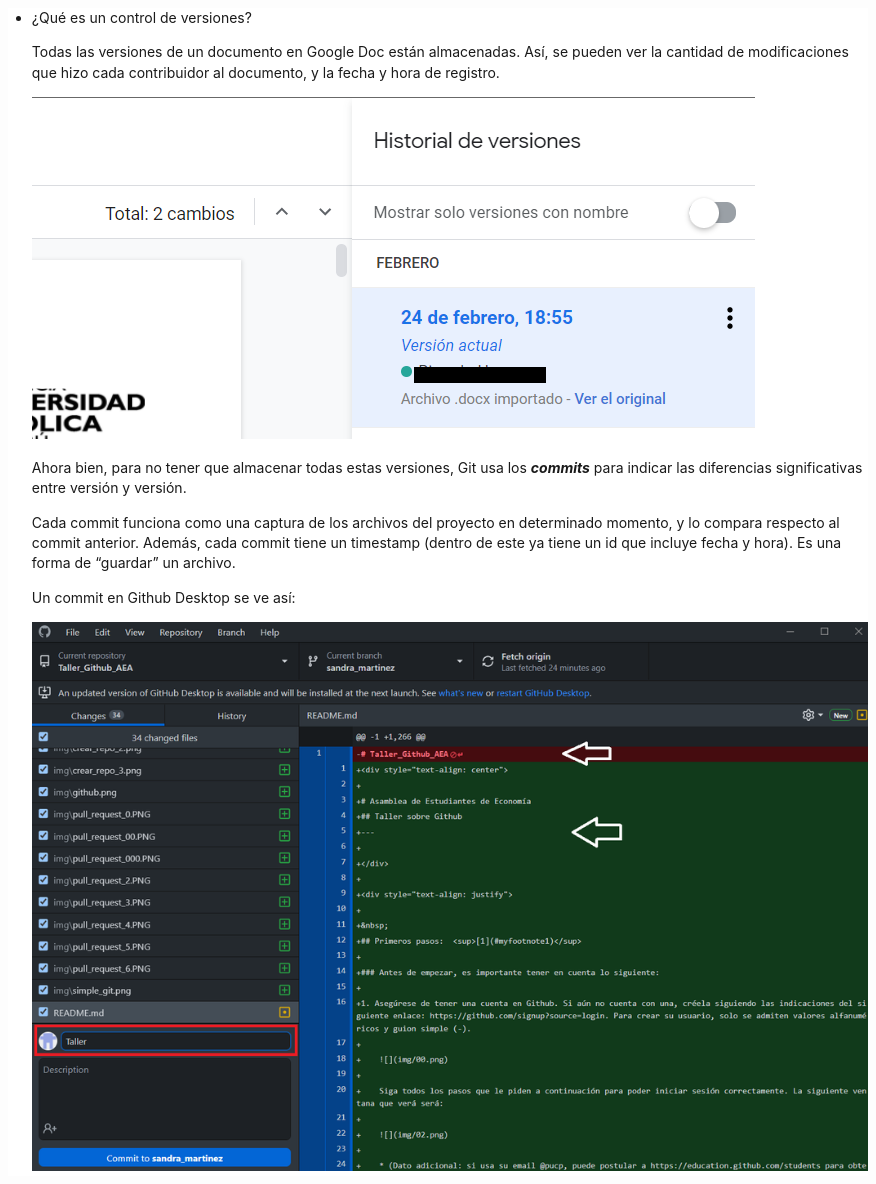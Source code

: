 - ¿Qué es un control de versiones? 

    Todas las versiones de un documento en Google Doc están almacenadas. Así, se pueden ver la cantidad de modificaciones que hizo cada contribuidor al documento, y la fecha y hora de registro.

    ![](img/control_versiones.PNG) 

    Ahora bien, para no tener que almacenar todas estas versiones, Git usa los ***commits*** para indicar las diferencias significativas entre versión y versión.

    Cada commit funciona como una captura de los archivos del proyecto en determinado momento, y lo compara respecto al commit anterior. Además, cada commit tiene un timestamp (dentro de este ya tiene un id que incluye fecha y hora). Es una forma de “guardar” un archivo.

    Un commit en Github Desktop se ve así:

    ![](img/commit.png) 
